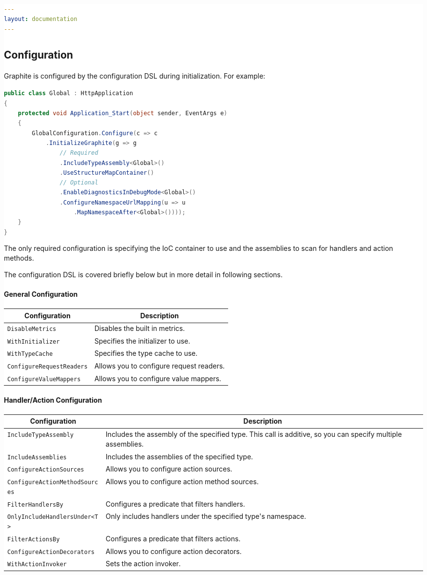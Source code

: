 ```yaml
---
layout: documentation
---
```


## Configuration

Graphite is configured by the configuration DSL during initialization. For example:

```csharp
public class Global : HttpApplication
{
    protected void Application_Start(object sender, EventArgs e)
    {
        GlobalConfiguration.Configure(c => c
            .InitializeGraphite(g => g
                // Required
                .IncludeTypeAssembly<Global>()
                .UseStructureMapContainer()
                // Optional
                .EnableDiagnosticsInDebugMode<Global>()
                .ConfigureNamespaceUrlMapping(u => u
                    .MapNamespaceAfter<Global>())));
    }
}
```
The only required configuration is specifying the IoC container to use and the assemblies to scan for handlers and action methods.

The configuration DSL is covered briefly below but in more detail in following sections. 

#### General Configuration

| Configuration | Description |
| --- | ----------- |
| `DisableMetrics` | Disables the built in metrics. |
| `WithInitializer` | Specifies the initializer to use. |
| `WithTypeCache` | Specifies the type cache to use. |
| `ConfigureRequestReaders` | Allows you to configure request readers. |
| `ConfigureValueMappers` | Allows you to configure value mappers. |

#### Handler/Action Configuration

| Configuration | Description |
| --- | ----------- |
| `IncludeTypeAssembly` | Includes the assembly of the specified type. This call is additive, so you can specify multiple assemblies. |
| `IncludeAssemblies` | Includes the assemblies of the specified type. |
| `ConfigureActionSources` | Allows you to configure action sources. |
| `ConfigureActionMethodSources` | Allows you to configure action method sources. |
| `FilterHandlersBy` | Configures a predicate that filters handlers. |
| `OnlyIncludeHandlersUnder<T>` | Only includes handlers under the specified type's namespace. |
| `FilterActionsBy ` | Configures a predicate that filters actions. |
| `ConfigureActionDecorators` | Allows you to configure action decorators. |
| `WithActionInvoker` | Sets the action invoker. |
